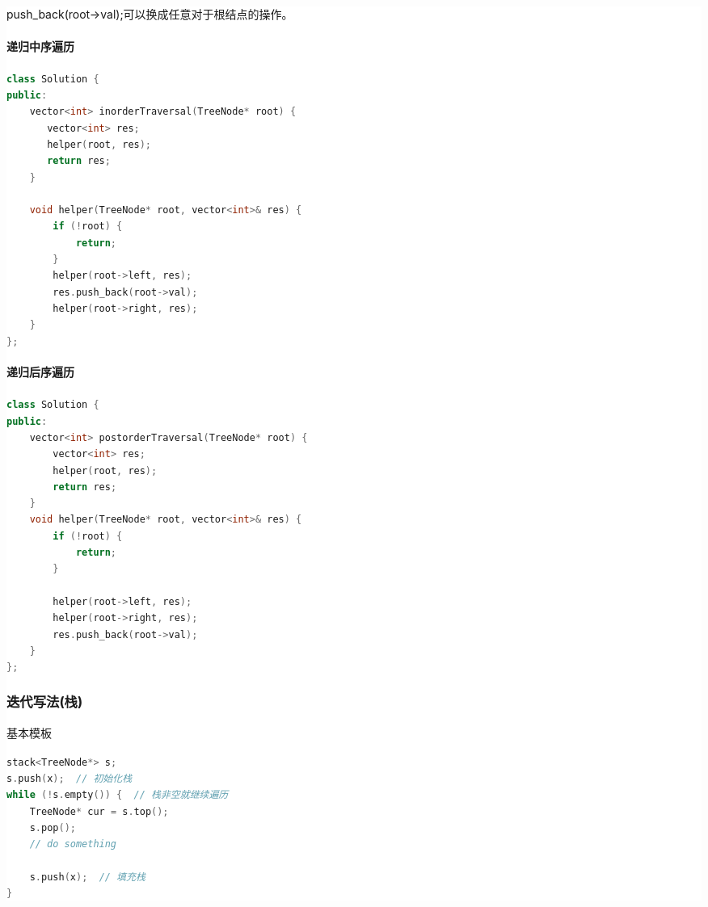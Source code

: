 push_back(root->val);可以换成任意对于根结点的操作。

#### 递归中序遍历

```c++
class Solution {
public:
    vector<int> inorderTraversal(TreeNode* root) {
       vector<int> res;
       helper(root, res);
       return res; 
    }

    void helper(TreeNode* root, vector<int>& res) {
        if (!root) {
            return;
        }
        helper(root->left, res);
        res.push_back(root->val);
        helper(root->right, res);
    }
};
```

#### 递归后序遍历

```c++
class Solution {
public:
    vector<int> postorderTraversal(TreeNode* root) {
        vector<int> res;
        helper(root, res);
        return res;
    }
    void helper(TreeNode* root, vector<int>& res) {
        if (!root) {
            return;
        }

        helper(root->left, res);
        helper(root->right, res);
        res.push_back(root->val);
    }
};
```

### 迭代写法(栈)

基本模板

```c++
stack<TreeNode*> s;
s.push(x);  // 初始化栈
while (!s.empty()) {  // 栈非空就继续遍历
    TreeNode* cur = s.top();
    s.pop();
    // do something
    
    s.push(x);  // 填充栈
}
```
